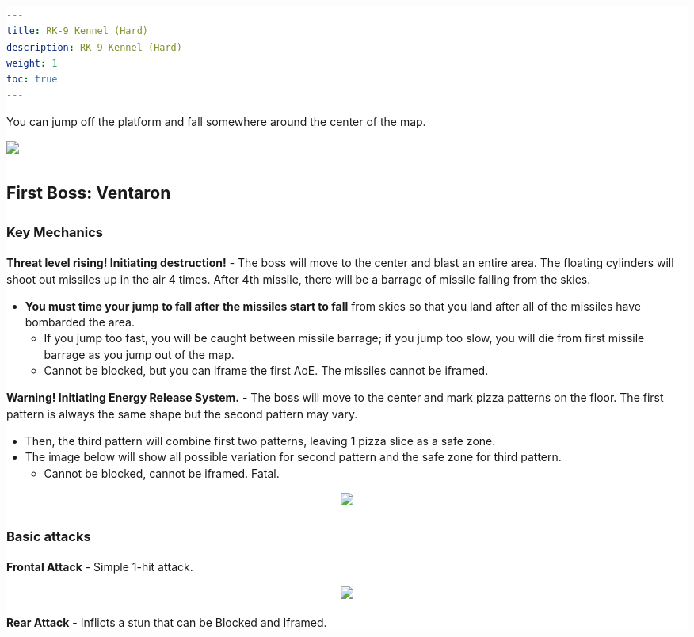 ```yaml
---
title: RK-9 Kennel (Hard)
description: RK-9 Kennel (Hard)
weight: 1
toc: true
---
```


You can jump off the platform and fall somewhere around the center of the map.

<div id="first-boss">

![](https://i.imgur.com/0BF0tqQ.png)
## First Boss: Ventaron
### Key Mechanics

**Threat level rising! Initiating destruction!** - The boss will move to the center and blast an entire area. The floating cylinders will shoot out missiles up in the air 4 times. After 4th missile, there will be a barrage of missile falling from the skies. 
* **You must time your jump to fall after the missiles start to fall** from skies so that you land after all of the missiles have bombarded the area. 
  * If you jump too fast, you will be caught between missile barrage; if you jump too slow, you will die from first missile barrage as you jump out of the map.
  * Cannot be blocked, but you can iframe the first AoE. The missiles cannot be iframed.
<center><video controls>
  <source src="https://i.imgur.com/7gVU6QP.mp4" type="video/mp4">
</video></center>

**Warning! Initiating Energy Release System.** - The boss will move to the center and mark pizza patterns on the floor. The first pattern is always the same shape but the second pattern may vary.
* Then, the third pattern will combine first two patterns, leaving 1 pizza slice as a safe zone. 
* The image below will show all possible variation for second pattern and the safe zone for third pattern.
  * Cannot be blocked, cannot be iframed. Fatal.

<center>

![](https://i.imgur.com/s2RmvPc.png)

</center>

### Basic attacks

**Frontal Attack** - Simple 1-hit attack.

<center>

![](https://i.imgur.com/Y47478l.gif)

</center>

**Rear Attack** - Inflicts a stun that can be Blocked and Iframed.
